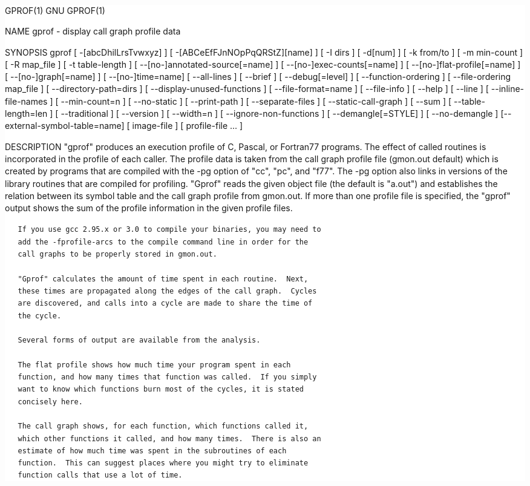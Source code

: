 GPROF(1)                              GNU                             GPROF(1)

NAME
       gprof - display call graph profile data

SYNOPSIS
       gprof [ -[abcDhilLrsTvwxyz] ] [ -[ABCeEfFJnNOpPqQRStZ][name] ]
        [ -I dirs ] [ -d[num] ] [ -k from/to ]
        [ -m min-count ] [ -R map_file ] [ -t table-length ]
        [ --[no-]annotated-source[=name] ]
        [ --[no-]exec-counts[=name] ]
        [ --[no-]flat-profile[=name] ] [ --[no-]graph[=name] ]
        [ --[no-]time=name] [ --all-lines ] [ --brief ]
        [ --debug[=level] ] [ --function-ordering ]
        [ --file-ordering map_file ] [ --directory-path=dirs ]
        [ --display-unused-functions ] [ --file-format=name ]
        [ --file-info ] [ --help ] [ --line ] [ --inline-file-names ]
        [ --min-count=n ] [ --no-static ] [ --print-path ]
        [ --separate-files ] [ --static-call-graph ] [ --sum ]
        [ --table-length=len ] [ --traditional ] [ --version ]
        [ --width=n ] [ --ignore-non-functions ]
        [ --demangle[=STYLE] ] [ --no-demangle ]
        [--external-symbol-table=name]
        [ image-file ] [ profile-file ... ]

DESCRIPTION
       "gprof" produces an execution profile of C, Pascal, or Fortran77
       programs.  The effect of called routines is incorporated in the profile
       of each caller.  The profile data is taken from the call graph profile
       file (gmon.out default) which is created by programs that are compiled
       with the -pg option of "cc", "pc", and "f77".  The -pg option also
       links in versions of the library routines that are compiled for
       profiling.  "Gprof" reads the given object file (the default is
       "a.out") and establishes the relation between its symbol table and the
       call graph profile from gmon.out.  If more than one profile file is
       specified, the "gprof" output shows the sum of the profile information
       in the given profile files.

       If you use gcc 2.95.x or 3.0 to compile your binaries, you may need to
       add the -fprofile-arcs to the compile command line in order for the
       call graphs to be properly stored in gmon.out.

       "Gprof" calculates the amount of time spent in each routine.  Next,
       these times are propagated along the edges of the call graph.  Cycles
       are discovered, and calls into a cycle are made to share the time of
       the cycle.

       Several forms of output are available from the analysis.

       The flat profile shows how much time your program spent in each
       function, and how many times that function was called.  If you simply
       want to know which functions burn most of the cycles, it is stated
       concisely here.

       The call graph shows, for each function, which functions called it,
       which other functions it called, and how many times.  There is also an
       estimate of how much time was spent in the subroutines of each
       function.  This can suggest places where you might try to eliminate
       function calls that use a lot of time.
